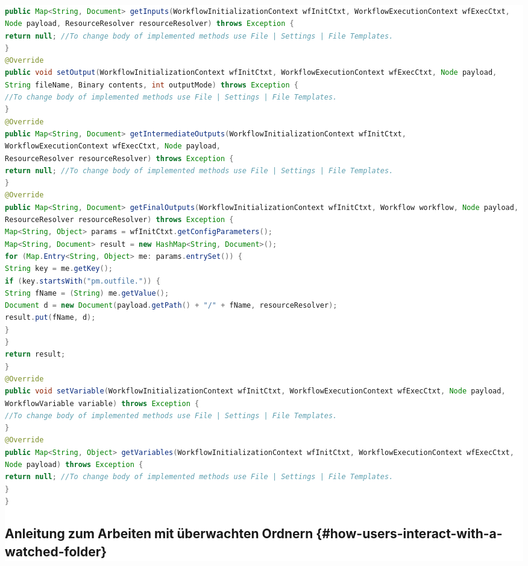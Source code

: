    ```java
   public Map<String, Document> getInputs(WorkflowInitializationContext wfInitCtxt, WorkflowExecutionContext wfExecCtxt,
   Node payload, ResourceResolver resourceResolver) throws Exception {
   return null; //To change body of implemented methods use File | Settings | File Templates.
   }
   @Override
   public void setOutput(WorkflowInitializationContext wfInitCtxt, WorkflowExecutionContext wfExecCtxt, Node payload,
   String fileName, Binary contents, int outputMode) throws Exception {
   //To change body of implemented methods use File | Settings | File Templates.
   }
   @Override
   public Map<String, Document> getIntermediateOutputs(WorkflowInitializationContext wfInitCtxt,
   WorkflowExecutionContext wfExecCtxt, Node payload,
   ResourceResolver resourceResolver) throws Exception {
   return null; //To change body of implemented methods use File | Settings | File Templates.
   }
   @Override
   public Map<String, Document> getFinalOutputs(WorkflowInitializationContext wfInitCtxt, Workflow workflow, Node payload,
   ResourceResolver resourceResolver) throws Exception {
   Map<String, Object> params = wfInitCtxt.getConfigParameters();
   Map<String, Document> result = new HashMap<String, Document>();
   for (Map.Entry<String, Object> me: params.entrySet()) {
   String key = me.getKey();
   if (key.startsWith("pm.outfile.")) {
   String fName = (String) me.getValue();
   Document d = new Document(payload.getPath() + "/" + fName, resourceResolver);
   result.put(fName, d);
   }
   }
   return result;
   }
   @Override
   public void setVariable(WorkflowInitializationContext wfInitCtxt, WorkflowExecutionContext wfExecCtxt, Node payload,
   WorkflowVariable variable) throws Exception {
   //To change body of implemented methods use File | Settings | File Templates.
   }
   @Override
   public Map<String, Object> getVariables(WorkflowInitializationContext wfInitCtxt, WorkflowExecutionContext wfExecCtxt,
   Node payload) throws Exception {
   return null; //To change body of implemented methods use File | Settings | File Templates.
   }
   }
   ```

## Anleitung zum Arbeiten mit überwachten Ordnern {#how-users-interact-with-a-watched-folder}
